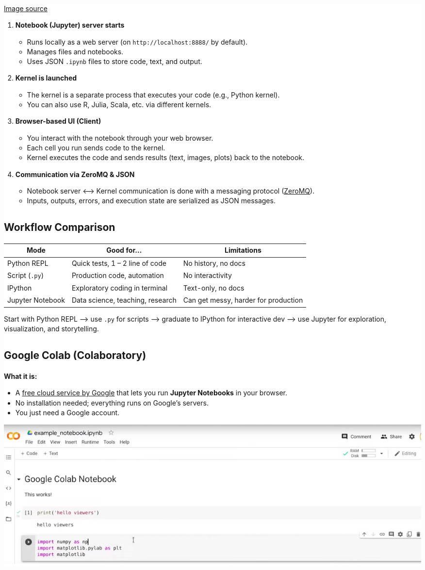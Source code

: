 [Image source](https://threathunterplaybook.com/tutorials/jupyter/introduction.html)

1. **Notebook (Jupyter) server starts**

   * Runs locally as a web server (on `http://localhost:8888/` by default).
   * Manages files and notebooks.
   * Uses JSON `.ipynb` files to store code, text, and output.

2. **Kernel is launched**

   * The kernel is a separate process that executes your code (e.g., Python kernel).
   * You can also use R, Julia, Scala, etc. via different kernels.

3. **Browser-based UI (Client)**

   * You interact with the notebook through your web browser.
   * Each cell you run sends code to the kernel.
   * Kernel executes the code and sends results (text, images, plots) back to the notebook.

4. **Communication via ZeroMQ & JSON**

   * Notebook server <--> Kernel communication is done with a messaging protocol ([ZeroMQ](https://en.wikipedia.org/wiki/ZeroMQ)).
   * Inputs, outputs, errors, and execution state are serialized as JSON messages.

## Workflow Comparison

| Mode             | Good for…                        | Limitations                          |
| ---------------- | -------------------------------- | ------------------------------------ |
| Python REPL      | Quick tests, 1 – 2 line of code  | No history, no docs                  |
| Script (`.py`)   | Production code, automation      | No interactivity                     |
| IPython          | Exploratory coding in terminal   | Text-only, no docs                   |
| Jupyter Notebook | Data science, teaching, research | Can get messy, harder for production |

Start with Python REPL --> use `.py` for scripts --> graduate to IPython for interactive dev --> use Jupyter for exploration, visualization, and storytelling.

## Google Colab (Colaboratory)

**What it is:**

* A [free cloud service by Google](https://colab.google/) that lets you run **Jupyter Notebooks** in your browser.
* No installation needed; everything runs on Google’s servers.
* You just need a Google account.

![](../../img/google_colab.png)
